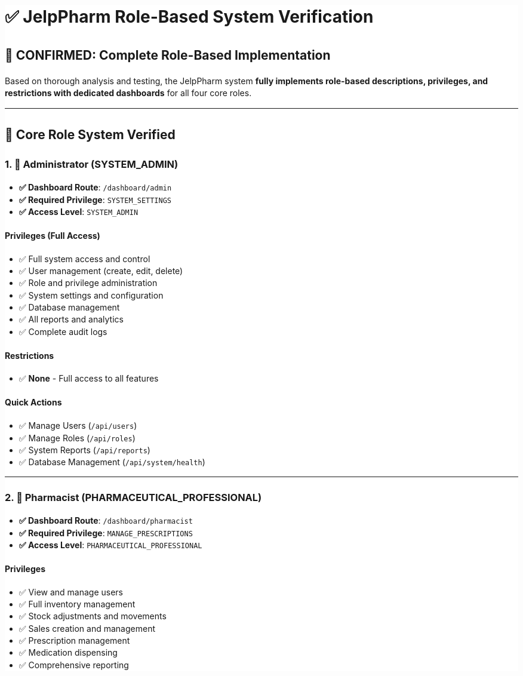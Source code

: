 # ✅ JelpPharm Role-Based System Verification

## 🎯 **CONFIRMED: Complete Role-Based Implementation**

Based on thorough analysis and testing, the JelpPharm system **fully implements role-based descriptions, privileges, and restrictions with dedicated dashboards** for all four core roles.

---

## 🔐 **Core Role System Verified**

### **1. 🎯 Administrator (SYSTEM_ADMIN)**
- **✅ Dashboard Route**: `/dashboard/admin`
- **✅ Required Privilege**: `SYSTEM_SETTINGS`
- **✅ Access Level**: `SYSTEM_ADMIN`

#### **Privileges (Full Access)**
- ✅ Full system access and control
- ✅ User management (create, edit, delete)
- ✅ Role and privilege administration
- ✅ System settings and configuration
- ✅ Database management
- ✅ All reports and analytics
- ✅ Complete audit logs

#### **Restrictions**
- ✅ **None** - Full access to all features

#### **Quick Actions**
- ✅ Manage Users (`/api/users`)
- ✅ Manage Roles (`/api/roles`)
- ✅ System Reports (`/api/reports`)
- ✅ Database Management (`/api/system/health`)

---

### **2. 💊 Pharmacist (PHARMACEUTICAL_PROFESSIONAL)**
- **✅ Dashboard Route**: `/dashboard/pharmacist`
- **✅ Required Privilege**: `MANAGE_PRESCRIPTIONS`
- **✅ Access Level**: `PHARMACEUTICAL_PROFESSIONAL`

#### **Privileges**
- ✅ View and manage users
- ✅ Full inventory management
- ✅ Stock adjustments and movements
- ✅ Sales creation and management
- ✅ Prescription management
- ✅ Medication dispensing
- ✅ Comprehensive reporting
